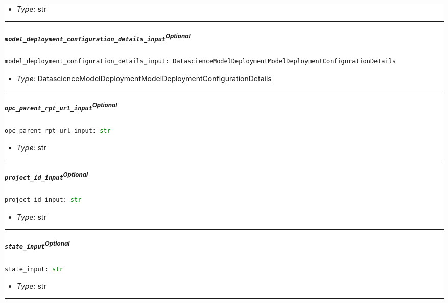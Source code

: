 - *Type:* str

---

##### `model_deployment_configuration_details_input`<sup>Optional</sup> <a name="model_deployment_configuration_details_input" id="rhizo-co-terraform-provider-oci.datascienceModelDeployment.DatascienceModelDeployment.property.modelDeploymentConfigurationDetailsInput"></a>

```python
model_deployment_configuration_details_input: DatascienceModelDeploymentModelDeploymentConfigurationDetails
```

- *Type:* <a href="#rhizo-co-terraform-provider-oci.datascienceModelDeployment.DatascienceModelDeploymentModelDeploymentConfigurationDetails">DatascienceModelDeploymentModelDeploymentConfigurationDetails</a>

---

##### `opc_parent_rpt_url_input`<sup>Optional</sup> <a name="opc_parent_rpt_url_input" id="rhizo-co-terraform-provider-oci.datascienceModelDeployment.DatascienceModelDeployment.property.opcParentRptUrlInput"></a>

```python
opc_parent_rpt_url_input: str
```

- *Type:* str

---

##### `project_id_input`<sup>Optional</sup> <a name="project_id_input" id="rhizo-co-terraform-provider-oci.datascienceModelDeployment.DatascienceModelDeployment.property.projectIdInput"></a>

```python
project_id_input: str
```

- *Type:* str

---

##### `state_input`<sup>Optional</sup> <a name="state_input" id="rhizo-co-terraform-provider-oci.datascienceModelDeployment.DatascienceModelDeployment.property.stateInput"></a>

```python
state_input: str
```

- *Type:* str

---
